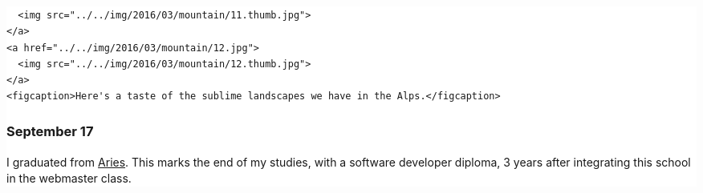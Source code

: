       <img src="../../img/2016/03/mountain/11.thumb.jpg">
    </a>
    <a href="../../img/2016/03/mountain/12.jpg">
      <img src="../../img/2016/03/mountain/12.thumb.jpg">
    </a>
    <figcaption>Here's a taste of the sublime landscapes we have in the Alps.</figcaption>
  </figure>
</div>

### September 17

I graduated from [Aries][aries]. This marks the end of my studies, with
a software developer diploma, 3 years after integrating this school in
the webmaster class.


[kitty]: http://kittygiraudel.com/
[kitty-2015]: http://kittygiraudel.com/2016/01/05/looking-back-at-2015/
[sassdoc]: http://sassdoc.com/
[tw-kitty]: https://twitter.com/KittyGiraudel
[tw-pascal]: https://twitter.com/pascalduez
[tw-fabrice]: https://twitter.com/FWeinb
[home-server]: ../../2014/10/low-consumption-home-server.md
[symfony]: http://symfony.com/
[nixos]: http://nixos.org/
[gogs-migrate]: https://github.com/valeriangalliat/gogs-migrate
[gogs]: https://gogs.io/
[markdown-it]: https://github.com/markdown-it/markdown-it
[markdown-it-anchor]: https://github.com/valeriangalliat/markdown-it-anchor
[markdown-it-title]: https://github.com/valeriangalliat/markdown-it-title
[markdown-it-highlighted]: https://github.com/valeriangalliat/markdown-it-highlighted
[markdown-it-highlightjs]: https://github.com/valeriangalliat/markdown-it-highlightjs
[webtorrent-pr-425]: https://github.com/feross/webtorrent/pull/425
[webtorrent-pr-426]: https://github.com/feross/webtorrent/pull/426
[webtorrent-pr-427]: https://github.com/feross/webtorrent/pull/427
[webtorrent]: https://github.com/feross/webtorrent
[node-legofy]: https://github.com/KittyGiraudel/node-legofy
[kimsufi]: https://www.kimsufi.com/
[nixos-kimsufi]: ../../2015/12/installing-nixos-on-a-kimsufi.md
[home-server]: ../../2014/10/low-consumption-home-server.md
[cgip]: https://github.com/valeriangalliat/cgip
[es6-denodeify]: https://github.com/valeriangalliat/es6-denodeify
[through2-sync]: https://github.com/valeriangalliat/through2-sync
[stream64]: https://github.com/valeriangalliat/stream64
[make-overridable]: https://github.com/valeriangalliat/make-overridable
[bind-late]: https://github.com/valeriangalliat/bind-late
[help2md]: https://github.com/valeriangalliat/help2md
[antisocial-auth]: https://github.com/valeriangalliat/antisocial-auth
[express-then]: https://github.com/valeriangalliat/express-then
[crypto-promise]: https://github.com/valeriangalliat/crypto-promise
[jvc]: https://github.com/valeriangalliat/jvc
[jvc-cli]: https://github.com/valeriangalliat/jvc-cli
[jvc-auth]: https://github.com/valeriangalliat/jvc-auth
[stream-concat-promise]: https://github.com/valeriangalliat/stream-concat-promise
[promise-done]: https://github.com/valeriangalliat/promise-done
[fetch-cookie]: https://github.com/valeriangalliat/fetch-cookie
[fr-gas-price]: https://github.com/valeriangalliat/fr-gas-price
[promise-retryable]: https://github.com/valeriangalliat/promise-retryable
[babel-plugin-transform-array-from]: https://github.com/valeriangalliat/babel-plugin-transform-array-from
[through2]: https://github.com/rvagg/through2
[override]: http://lethalman.blogspot.fr/2014/09/nix-pill-14-override-design-pattern.html
[express]: http://expressjs.com/
[jeuxvideo.com]: https://www.jeuxvideo.com/
[jvc-api]: https://wiki.jvflux.com/Documentation_de_l'API_Jeuxvideo.com
[concat-stream]: https://github.com/maxogden/concat-stream
[highlight.js]: https://highlightjs.org/
[gas]: http://www.prix-carburants.gouv.fr/
[dredd]: http://www.dredd.fr/
[aries]: http://www.ecolearies.fr/
[busbud]: https://www.busbud.com/
[funk]: https://youtu.be/_pHT9yYFdZg
[cagoule]: https://youtu.be/Ud_-AuBmp6Q